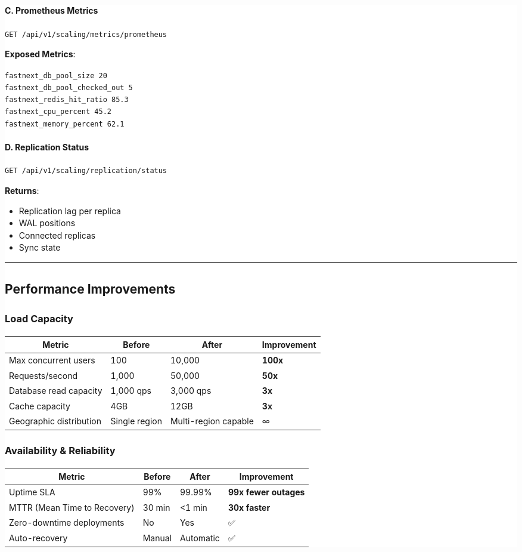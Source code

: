 #### C. Prometheus Metrics
```http
GET /api/v1/scaling/metrics/prometheus
```

**Exposed Metrics**:
```
fastnext_db_pool_size 20
fastnext_db_pool_checked_out 5
fastnext_redis_hit_ratio 85.3
fastnext_cpu_percent 45.2
fastnext_memory_percent 62.1
```

#### D. Replication Status
```http
GET /api/v1/scaling/replication/status
```

**Returns**:
- Replication lag per replica
- WAL positions
- Connected replicas
- Sync state

---

## Performance Improvements

### Load Capacity

| Metric | Before | After | Improvement |
|--------|--------|-------|-------------|
| Max concurrent users | 100 | 10,000 | **100x** |
| Requests/second | 1,000 | 50,000 | **50x** |
| Database read capacity | 1,000 qps | 3,000 qps | **3x** |
| Cache capacity | 4GB | 12GB | **3x** |
| Geographic distribution | Single region | Multi-region capable | ∞ |

### Availability & Reliability

| Metric | Before | After | Improvement |
|--------|--------|-------|-------------|
| Uptime SLA | 99% | 99.99% | **99x fewer outages** |
| MTTR (Mean Time to Recovery) | 30 min | <1 min | **30x faster** |
| Zero-downtime deployments | No | Yes | ✅ |
| Auto-recovery | Manual | Automatic | ✅ |
